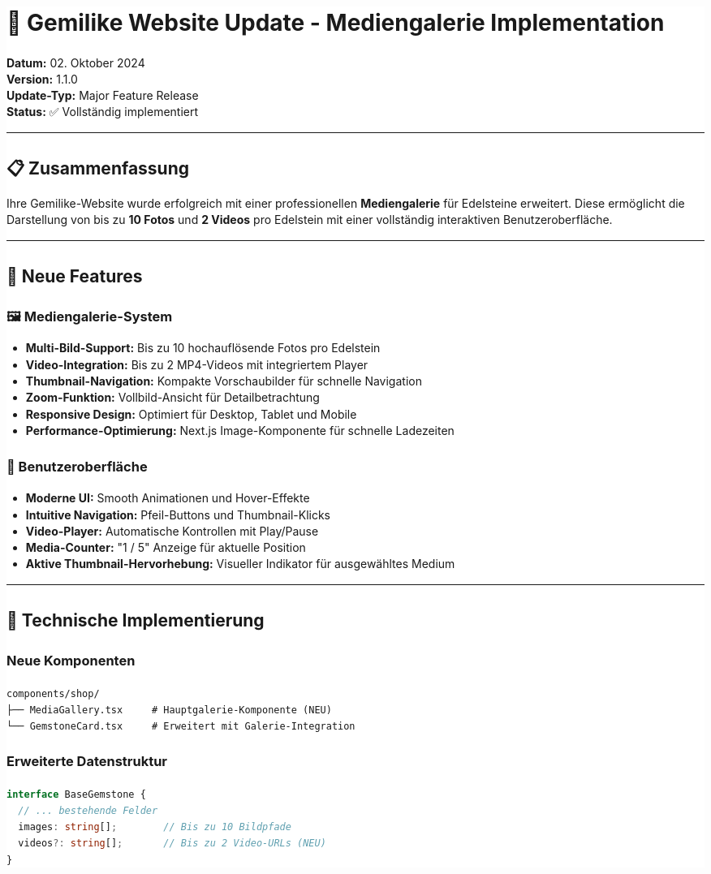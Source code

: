 # 🚀 Gemilike Website Update - Mediengalerie Implementation

**Datum:** 02. Oktober 2024  
**Version:** 1.1.0  
**Update-Typ:** Major Feature Release  
**Status:** ✅ Vollständig implementiert

---

## 📋 Zusammenfassung

Ihre Gemilike-Website wurde erfolgreich mit einer professionellen **Mediengalerie** für Edelsteine erweitert. Diese ermöglicht die Darstellung von bis zu **10 Fotos** und **2 Videos** pro Edelstein mit einer vollständig interaktiven Benutzeroberfläche.

---

## 🎯 Neue Features

### 🖼️ Mediengalerie-System
- **Multi-Bild-Support:** Bis zu 10 hochauflösende Fotos pro Edelstein
- **Video-Integration:** Bis zu 2 MP4-Videos mit integriertem Player
- **Thumbnail-Navigation:** Kompakte Vorschaubilder für schnelle Navigation
- **Zoom-Funktion:** Vollbild-Ansicht für Detailbetrachtung
- **Responsive Design:** Optimiert für Desktop, Tablet und Mobile
- **Performance-Optimierung:** Next.js Image-Komponente für schnelle Ladezeiten

### 🎨 Benutzeroberfläche
- **Moderne UI:** Smooth Animationen und Hover-Effekte
- **Intuitive Navigation:** Pfeil-Buttons und Thumbnail-Klicks
- **Video-Player:** Automatische Kontrollen mit Play/Pause
- **Media-Counter:** "1 / 5" Anzeige für aktuelle Position
- **Aktive Thumbnail-Hervorhebung:** Visueller Indikator für ausgewähltes Medium

---

## 🔧 Technische Implementierung

### Neue Komponenten
```
components/shop/
├── MediaGallery.tsx     # Hauptgalerie-Komponente (NEU)
└── GemstoneCard.tsx     # Erweitert mit Galerie-Integration
```

### Erweiterte Datenstruktur
```typescript
interface BaseGemstone {
  // ... bestehende Felder
  images: string[];        // Bis zu 10 Bildpfade
  videos?: string[];       // Bis zu 2 Video-URLs (NEU)
}
```
